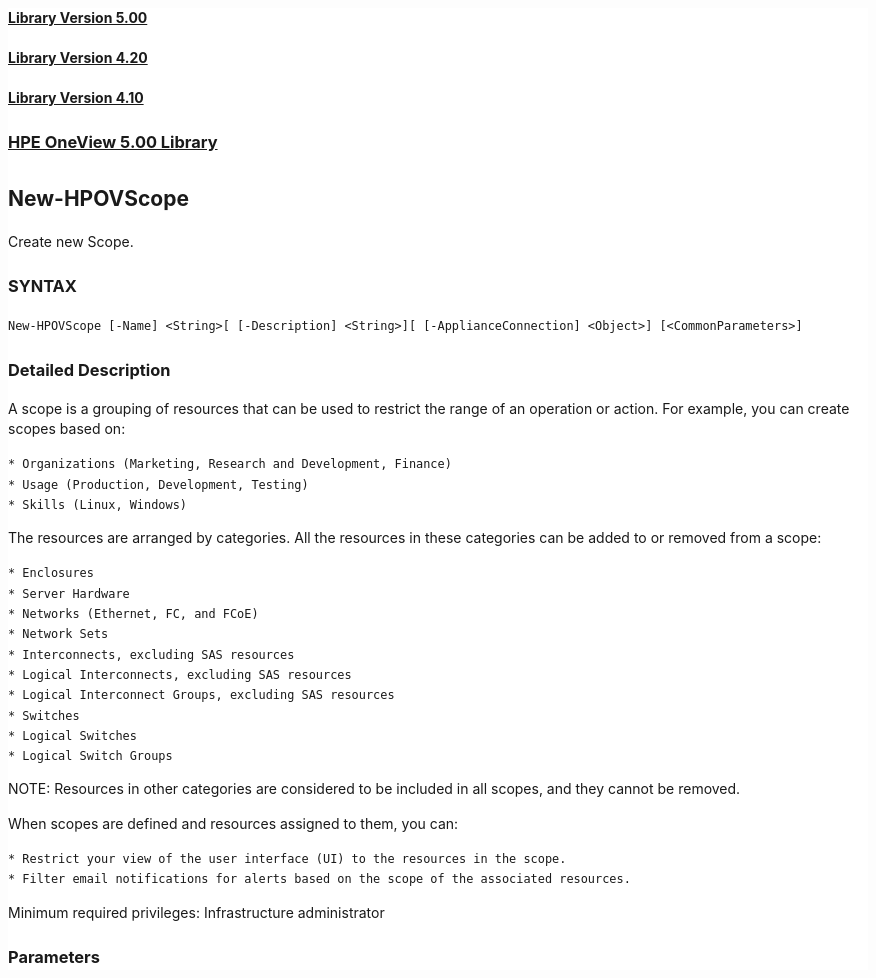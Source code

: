 ﻿<a name="top"></a>
 <h4><a href="#5.00">Library Version 5.00</a></h4>
 <h4><a href="#4.20">Library Version 4.20</a></h4>
 <h4><a href="#4.10">Library Version 4.10</a></h4>
 <a name="5.00"></a>

### <u>HPE OneView 5.00 Library</u>

## New-HPOVScope
<p>
Create new Scope.

### SYNTAX
<p>
<pre><code>New-HPOVScope [-Name] &lt;String&gt;[ [-Description] &lt;String&gt;][ [-ApplianceConnection] &lt;Object&gt;] [&lt;CommonParameters&gt;]</code></pre>

### Detailed Description
<p>
A scope is a grouping of resources that can be used to restrict the range of an operation or action. For example, you can create scopes based on:

	* Organizations (Marketing, Research and Development, Finance)
	* Usage (Production, Development, Testing)
	* Skills (Linux, Windows)

The resources are arranged by categories. All the resources in these categories can be added to or removed from a scope:

	* Enclosures
	* Server Hardware
	* Networks (Ethernet, FC, and FCoE)
	* Network Sets
	* Interconnects, excluding SAS resources
	* Logical Interconnects, excluding SAS resources
	* Logical Interconnect Groups, excluding SAS resources
	* Switches
	* Logical Switches
	* Logical Switch Groups

NOTE: Resources in other categories are considered to be included in all scopes, and they cannot be removed.

When scopes are defined and resources assigned to them, you can:

	* Restrict your view of the user interface (UI) to the resources in the scope.
	* Filter email notifications for alerts based on the scope of the associated resources.

Minimum required privileges: Infrastructure administrator


### Parameters
